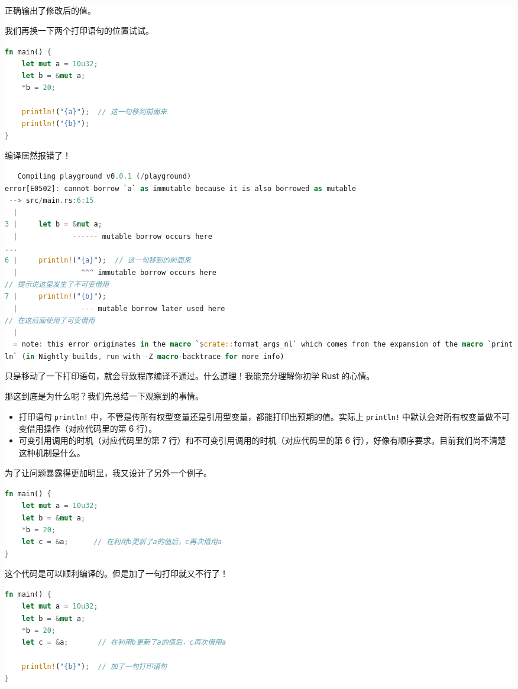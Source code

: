正确输出了修改后的值。

我们再换一下两个打印语句的位置试试。

```rust
fn main() {
    let mut a = 10u32;
    let b = &mut a;
    *b = 20;

    println!("{a}");  // 这一句移到前面来
    println!("{b}");
}
```

编译居然报错了！

```rust
   Compiling playground v0.0.1 (/playground)
error[E0502]: cannot borrow `a` as immutable because it is also borrowed as mutable
 --> src/main.rs:6:15
  |
3 |     let b = &mut a;
  |             ------ mutable borrow occurs here
...
6 |     println!("{a}");  // 这一句移到的前面来
  |               ^^^ immutable borrow occurs here
// 提示说这里发生了不可变借用
7 |     println!("{b}");
  |               --- mutable borrow later used here
// 在这后面使用了可变借用
  |
  = note: this error originates in the macro `$crate::format_args_nl` which comes from the expansion of the macro `println` (in Nightly builds, run with -Z macro-backtrace for more info)
```

只是移动了一下打印语句，就会导致程序编译不通过。什么道理！我能充分理解你初学 Rust 的心情。

那这到底是为什么呢？我们先总结一下观察到的事情。

- 打印语句 `println!` 中，不管是传所有权型变量还是引用型变量，都能打印出预期的值。实际上 `println!` 中默认会对所有权变量做不可变借用操作（对应代码里的第 6 行）。
- 可变引用调用的时机（对应代码里的第 7 行）和不可变引用调用的时机（对应代码里的第 6 行），好像有顺序要求。目前我们尚不清楚这种机制是什么。

为了让问题暴露得更加明显，我又设计了另外一个例子。

```rust
fn main() {
    let mut a = 10u32;
    let b = &mut a;
    *b = 20;
    let c = &a;      // 在利用b更新了a的值后，c再次借用a
}
```

这个代码是可以顺利编译的。但是加了一句打印就又不行了！

```rust
fn main() {
    let mut a = 10u32;
    let b = &mut a;
    *b = 20;
    let c = &a;       // 在利用b更新了a的值后，c再次借用a

    println!("{b}");  // 加了一句打印语句
}
```
